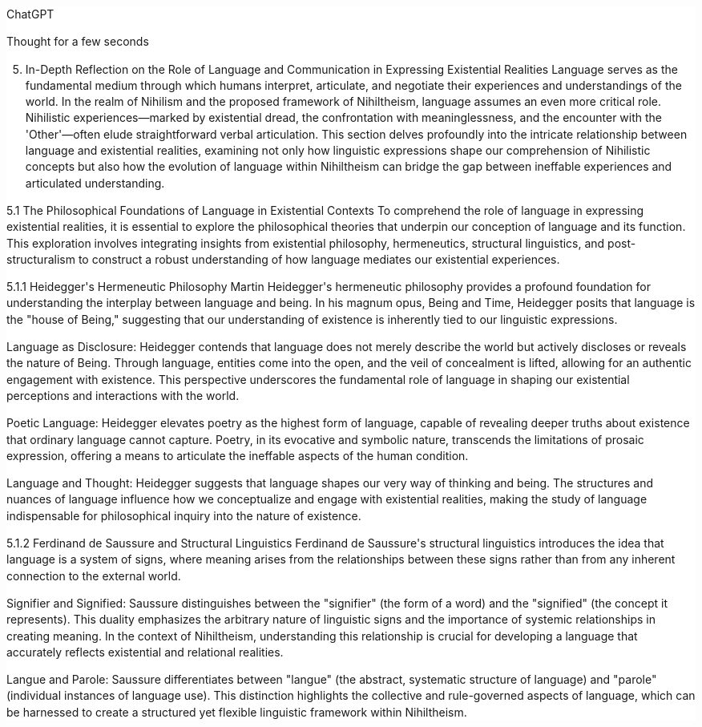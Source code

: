 ChatGPT

Thought for a few seconds

5. In-Depth Reflection on the Role of Language and Communication in Expressing Existential Realities
Language serves as the fundamental medium through which humans interpret, articulate, and negotiate their experiences and understandings of the world. In the realm of Nihilism and the proposed framework of Nihiltheism, language assumes an even more critical role. Nihilistic experiences—marked by existential dread, the confrontation with meaninglessness, and the encounter with the 'Other'—often elude straightforward verbal articulation. This section delves profoundly into the intricate relationship between language and existential realities, examining not only how linguistic expressions shape our comprehension of Nihilistic concepts but also how the evolution of language within Nihiltheism can bridge the gap between ineffable experiences and articulated understanding.

5.1 The Philosophical Foundations of Language in Existential Contexts
To comprehend the role of language in expressing existential realities, it is essential to explore the philosophical theories that underpin our conception of language and its function. This exploration involves integrating insights from existential philosophy, hermeneutics, structural linguistics, and post-structuralism to construct a robust understanding of how language mediates our existential experiences.

5.1.1 Heidegger's Hermeneutic Philosophy
Martin Heidegger's hermeneutic philosophy provides a profound foundation for understanding the interplay between language and being. In his magnum opus, Being and Time, Heidegger posits that language is the "house of Being," suggesting that our understanding of existence is inherently tied to our linguistic expressions.

Language as Disclosure: Heidegger contends that language does not merely describe the world but actively discloses or reveals the nature of Being. Through language, entities come into the open, and the veil of concealment is lifted, allowing for an authentic engagement with existence. This perspective underscores the fundamental role of language in shaping our existential perceptions and interactions with the world.

Poetic Language: Heidegger elevates poetry as the highest form of language, capable of revealing deeper truths about existence that ordinary language cannot capture. Poetry, in its evocative and symbolic nature, transcends the limitations of prosaic expression, offering a means to articulate the ineffable aspects of the human condition.

Language and Thought: Heidegger suggests that language shapes our very way of thinking and being. The structures and nuances of language influence how we conceptualize and engage with existential realities, making the study of language indispensable for philosophical inquiry into the nature of existence.

5.1.2 Ferdinand de Saussure and Structural Linguistics
Ferdinand de Saussure's structural linguistics introduces the idea that language is a system of signs, where meaning arises from the relationships between these signs rather than from any inherent connection to the external world.

Signifier and Signified: Saussure distinguishes between the "signifier" (the form of a word) and the "signified" (the concept it represents). This duality emphasizes the arbitrary nature of linguistic signs and the importance of systemic relationships in creating meaning. In the context of Nihiltheism, understanding this relationship is crucial for developing a language that accurately reflects existential and relational realities.

Langue and Parole: Saussure differentiates between "langue" (the abstract, systematic structure of language) and "parole" (individual instances of language use). This distinction highlights the collective and rule-governed aspects of language, which can be harnessed to create a structured yet flexible linguistic framework within Nihiltheism.

